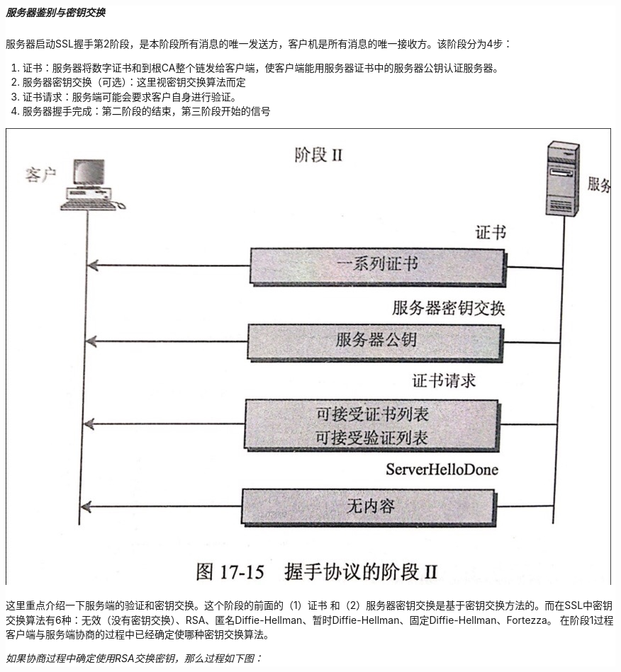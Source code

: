 ##### 服务器鉴别与密钥交换

服务器启动SSL握手第2阶段，是本阶段所有消息的唯一发送方，客户机是所有消息的唯一接收方。该阶段分为4步：
1. 证书：服务器将数字证书和到根CA整个链发给客户端，使客户端能用服务器证书中的服务器公钥认证服务器。
2. 服务器密钥交换（可选）：这里视密钥交换算法而定
3. 证书请求：服务端可能会要求客户自身进行验证。
4. 服务器握手完成：第二阶段的结束，第三阶段开始的信号

![https](ssl-detail/02_pic.jpg)

这里重点介绍一下服务端的验证和密钥交换。这个阶段的前面的（1）证书 和（2）服务器密钥交换是基于密钥交换方法的。而在SSL中密钥交换算法有6种：无效（没有密钥交换）、RSA、匿名Diffie-Hellman、暂时Diffie-Hellman、固定Diffie-Hellman、Fortezza。
在阶段1过程客户端与服务端协商的过程中已经确定使哪种密钥交换算法。

*如果协商过程中确定使用RSA交换密钥，那么过程如下图：*
